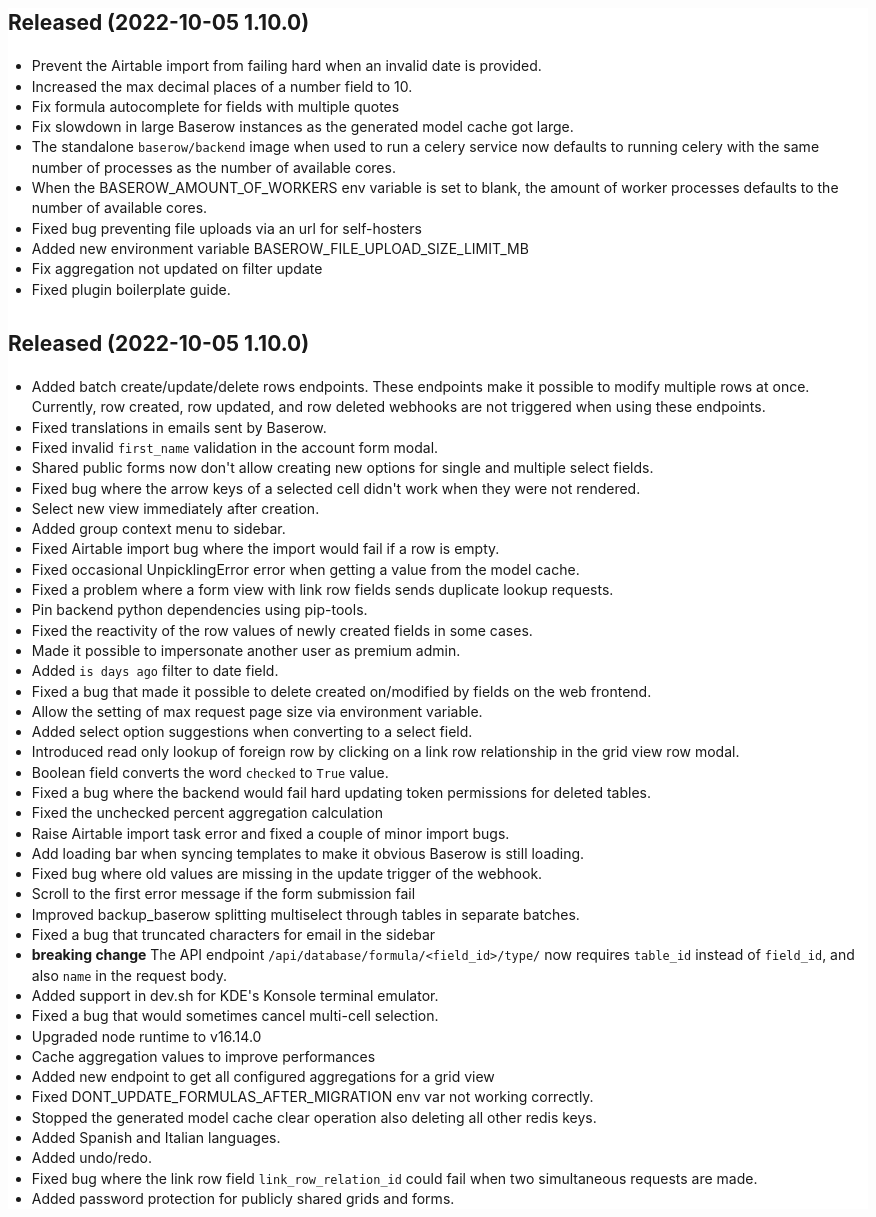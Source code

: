 ## Released (2022-10-05 1.10.0)
* Prevent the Airtable import from failing hard when an invalid date is provided.
* Increased the max decimal places of a number field to 10.
* Fix formula autocomplete for fields with multiple quotes
* Fix slowdown in large Baserow instances as the generated model cache got large.
* The standalone `baserow/backend` image when used to run a celery service now defaults
  to running celery with the same number of processes as the number of available cores.
* When the BASEROW_AMOUNT_OF_WORKERS env variable is set to blank, the amount of worker
  processes defaults to the number of available cores.
* Fixed bug preventing file uploads via an url for self-hosters 
* Added new environment variable BASEROW_FILE_UPLOAD_SIZE_LIMIT_MB
* Fix aggregation not updated on filter update
* Fixed plugin boilerplate guide.

## Released (2022-10-05 1.10.0)

* Added batch create/update/delete rows endpoints. These endpoints make it possible to
  modify multiple rows at once. Currently, row created, row updated, and row deleted 
  webhooks are not triggered when using these endpoints.
* Fixed translations in emails sent by Baserow.
* Fixed invalid `first_name` validation in the account form modal.
* Shared public forms now don't allow creating new options
  for single and multiple select fields.
* Fixed bug where the arrow keys of a selected cell didn't work when they were not
  rendered.
* Select new view immediately after creation.
* Added group context menu to sidebar.
* Fixed Airtable import bug where the import would fail if a row is empty.
* Fixed occasional UnpicklingError error when getting a value from the model cache. 
* Fixed a problem where a form view with link row fields sends duplicate lookup requests.
* Pin backend python dependencies using pip-tools.
* Fixed the reactivity of the row values of newly created fields in some cases.
* Made it possible to impersonate another user as premium admin.
* Added `is days ago` filter to date field.
* Fixed a bug that made it possible to delete created on/modified by fields on the web frontend.
* Allow the setting of max request page size via environment variable.
* Added select option suggestions when converting to a select field.
* Introduced read only lookup of foreign row by clicking on a link row relationship in 
  the grid view row modal.
* Boolean field converts the word `checked` to `True` value.
* Fixed a bug where the backend would fail hard updating token permissions for deleted tables.
* Fixed the unchecked percent aggregation calculation
* Raise Airtable import task error and fixed a couple of minor import bugs.
* Add loading bar when syncing templates to make it obvious Baserow is still loading.
* Fixed bug where old values are missing in the update trigger of the webhook.
* Scroll to the first error message if the form submission fail
* Improved backup_baserow splitting multiselect through tables in separate batches.
* Fixed a bug that truncated characters for email in the sidebar
* **breaking change** The API endpoint `/api/database/formula/<field_id>/type/` now requires
  `table_id` instead of `field_id`, and also `name` in the request body.
* Added support in dev.sh for KDE's Konsole terminal emulator.
* Fixed a bug that would sometimes cancel multi-cell selection.
* Upgraded node runtime to v16.14.0
* Cache aggregation values to improve performances
* Added new endpoint to get all configured aggregations for a grid view
* Fixed DONT_UPDATE_FORMULAS_AFTER_MIGRATION env var not working correctly.
* Stopped the generated model cache clear operation also deleting all other redis keys.
* Added Spanish and Italian languages.
* Added undo/redo.
* Fixed bug where the link row field `link_row_relation_id` could fail when two 
  simultaneous requests are made.
* Added password protection for publicly shared grids and forms.